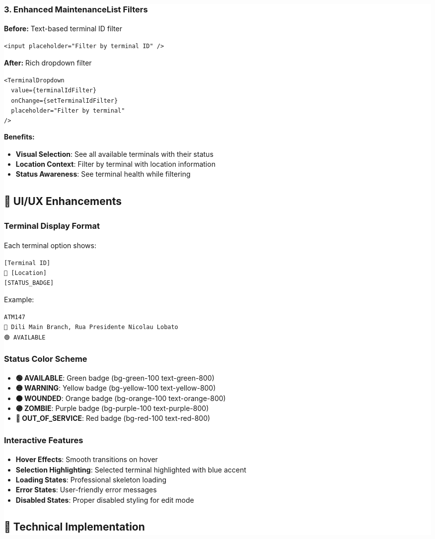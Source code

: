 ### 3. Enhanced MaintenanceList Filters

**Before:** Text-based terminal ID filter
```tsx
<input placeholder="Filter by terminal ID" />
```

**After:** Rich dropdown filter
```tsx
<TerminalDropdown
  value={terminalIdFilter}
  onChange={setTerminalIdFilter}
  placeholder="Filter by terminal"
/>
```

**Benefits:**
- **Visual Selection**: See all available terminals with their status
- **Location Context**: Filter by terminal with location information
- **Status Awareness**: See terminal health while filtering

## 🎨 UI/UX Enhancements

### Terminal Display Format
Each terminal option shows:
```
[Terminal ID]
📍 [Location]
[STATUS_BADGE]
```

Example:
```
ATM147
📍 Dili Main Branch, Rua Presidente Nicolau Lobato
🟢 AVAILABLE
```

### Status Color Scheme
- **🟢 AVAILABLE**: Green badge (bg-green-100 text-green-800)
- **🟡 WARNING**: Yellow badge (bg-yellow-100 text-yellow-800)
- **🟠 WOUNDED**: Orange badge (bg-orange-100 text-orange-800)
- **🟣 ZOMBIE**: Purple badge (bg-purple-100 text-purple-800)
- **🔴 OUT_OF_SERVICE**: Red badge (bg-red-100 text-red-800)

### Interactive Features
- **Hover Effects**: Smooth transitions on hover
- **Selection Highlighting**: Selected terminal highlighted with blue accent
- **Loading States**: Professional skeleton loading
- **Error States**: User-friendly error messages
- **Disabled States**: Proper disabled styling for edit mode

## 🔧 Technical Implementation
